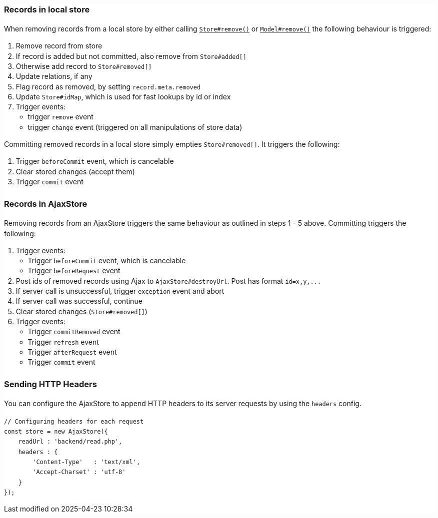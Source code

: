 ### Records in local store

When removing records from a local store by either
calling [`Store#remove()`](#Core/data/mixin/StoreCRUD#function-remove)
or [`Model#remove()`](#Core/data/Model#function-remove) the following behaviour is triggered:

1. Remove record from store
2. If record is added but not committed, also remove from `Store#added[]`
3. Otherwise add record to `Store#removed[]`
3. Update relations, if any
4. Flag record as removed, by setting `record.meta.removed`
4. Update `Store#idMap`, which is used for fast lookups by id or index
5. Trigger events:
   - trigger `remove` event
   - trigger `change` event (triggered on all manipulations of store data)

Committing removed records in a local store simply empties `Store#removed[]`. It triggers the following:

1. Trigger `beforeCommit` event, which is cancelable
2. Clear stored changes (accept them)
3. Trigger `commit` event

### Records in AjaxStore

Removing records from an AjaxStore triggers the same behaviour as outlined in steps 1 - 5 above. Committing triggers the
following:

1. Trigger events:
   - Trigger `beforeCommit` event, which is cancelable
   - Trigger `beforeRequest` event
2. Post ids of removed records using Ajax to `AjaxStore#destroyUrl`. Post has format `id=x,y,...`
3. If server call is unsuccessful, trigger `exception` event and abort
4. If server call was successful, continue
5. Clear stored changes (`Store#removed[]`)
6. Trigger events:
   - Trigger `commitRemoved` event
   - Trigger `refresh` event
   - Trigger `afterRequest` event
   - Trigger `commit` event

### Sending HTTP Headers
You can configure the AjaxStore to append HTTP headers to its server requests by using the `headers` config.
```
// Configuring headers for each request
const store = new AjaxStore({
    readUrl : 'backend/read.php',
    headers : {
        'Content-Type'   : 'text/xml',
        'Accept-Charset' : 'utf-8'
    }
});
```


<p class="last-modified">Last modified on 2025-04-23 10:28:34</p>
